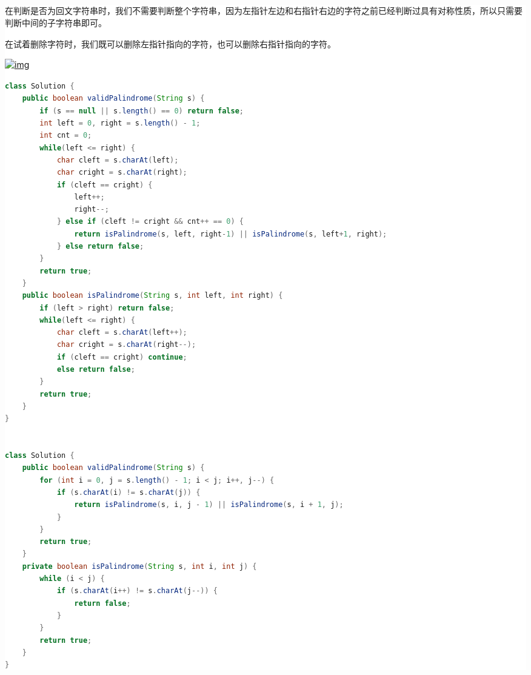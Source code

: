 在判断是否为回文字符串时，我们不需要判断整个字符串，因为左指针左边和右指针右边的字符之前已经判断过具有对称性质，所以只需要判断中间的子字符串即可。

在试着删除字符时，我们既可以删除左指针指向的字符，也可以删除右指针指向的字符。

[![img](https://camo.githubusercontent.com/c91fb74b92cb6c308ed1660da771d2ff4cea4956/68747470733a2f2f63732d6e6f7465732d313235363130393739362e636f732e61702d6775616e677a686f752e6d7971636c6f75642e636f6d2f64623566333061372d386266612d346563632d616235642d3734376337373831383936342e676966)](https://camo.githubusercontent.com/c91fb74b92cb6c308ed1660da771d2ff4cea4956/68747470733a2f2f63732d6e6f7465732d313235363130393739362e636f732e61702d6775616e677a686f752e6d7971636c6f75642e636f6d2f64623566333061372d386266612d346563632d616235642d3734376337373831383936342e676966)

```java
class Solution {
    public boolean validPalindrome(String s) {
        if (s == null || s.length() == 0) return false;
        int left = 0, right = s.length() - 1;
        int cnt = 0;
        while(left <= right) {
            char cleft = s.charAt(left);
            char cright = s.charAt(right);
            if (cleft == cright) {
                left++;
                right--;
            } else if (cleft != cright && cnt++ == 0) {
                return isPalindrome(s, left, right-1) || isPalindrome(s, left+1, right);
            } else return false;
        }
        return true;
    }
    public boolean isPalindrome(String s, int left, int right) {
        if (left > right) return false;
        while(left <= right) {
            char cleft = s.charAt(left++);
            char cright = s.charAt(right--);
            if (cleft == cright) continue;
            else return false;
        }
        return true;
    }
}


class Solution {
    public boolean validPalindrome(String s) {
        for (int i = 0, j = s.length() - 1; i < j; i++, j--) {
            if (s.charAt(i) != s.charAt(j)) {
                return isPalindrome(s, i, j - 1) || isPalindrome(s, i + 1, j);
            }
        }
        return true;
    }
    private boolean isPalindrome(String s, int i, int j) {
        while (i < j) {
            if (s.charAt(i++) != s.charAt(j--)) {
                return false;
            }
        }
        return true;
    }
}
```
